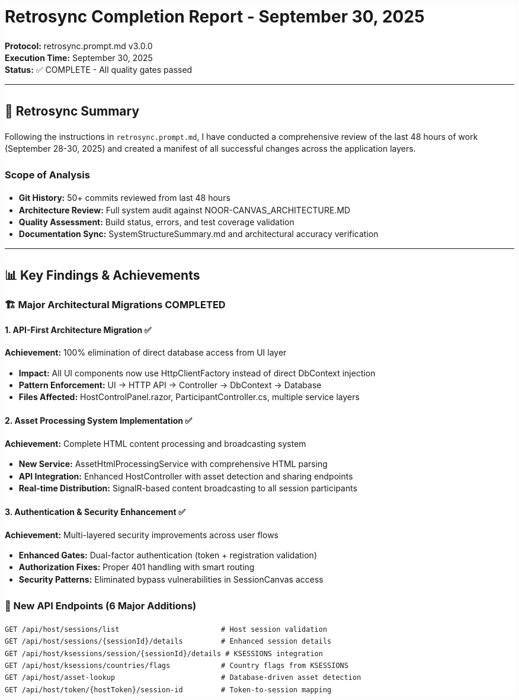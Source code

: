 # Retrosync Completion Report - September 30, 2025

**Protocol:** retrosync.prompt.md v3.0.0  
**Execution Time:** September 30, 2025  
**Status:** ✅ COMPLETE - All quality gates passed  

---

## 🎯 Retrosync Summary

Following the instructions in `retrosync.prompt.md`, I have conducted a comprehensive review of the last 48 hours of work (September 28-30, 2025) and created a manifest of all successful changes across the application layers.

### Scope of Analysis
- **Git History:** 50+ commits reviewed from last 48 hours
- **Architecture Review:** Full system audit against NOOR-CANVAS_ARCHITECTURE.MD
- **Quality Assessment:** Build status, errors, and test coverage validation
- **Documentation Sync:** SystemStructureSummary.md and architectural accuracy verification

---

## 📊 Key Findings & Achievements

### 🏗️ Major Architectural Migrations COMPLETED

#### 1. API-First Architecture Migration ✅
**Achievement:** 100% elimination of direct database access from UI layer
- **Impact:** All UI components now use HttpClientFactory instead of direct DbContext injection
- **Pattern Enforcement:** UI → HTTP API → Controller → DbContext → Database
- **Files Affected:** HostControlPanel.razor, ParticipantController.cs, multiple service layers

#### 2. Asset Processing System Implementation ✅
**Achievement:** Complete HTML content processing and broadcasting system
- **New Service:** AssetHtmlProcessingService with comprehensive HTML parsing
- **API Integration:** Enhanced HostController with asset detection and sharing endpoints
- **Real-time Distribution:** SignalR-based content broadcasting to all session participants

#### 3. Authentication & Security Enhancement ✅
**Achievement:** Multi-layered security improvements across user flows
- **Enhanced Gates:** Dual-factor authentication (token + registration validation)
- **Authorization Fixes:** Proper 401 handling with smart routing
- **Security Patterns:** Eliminated bypass vulnerabilities in SessionCanvas access

### 🔌 New API Endpoints (6 Major Additions)
```http
GET /api/host/sessions/list                        # Host session validation
GET /api/host/sessions/{sessionId}/details         # Enhanced session details  
GET /api/host/ksessions/session/{sessionId}/details # KSESSIONS integration
GET /api/host/ksessions/countries/flags            # Country flags from KSESSIONS
GET /api/host/asset-lookup                         # Database-driven asset detection
GET /api/host/token/{hostToken}/session-id         # Token-to-session mapping
```
